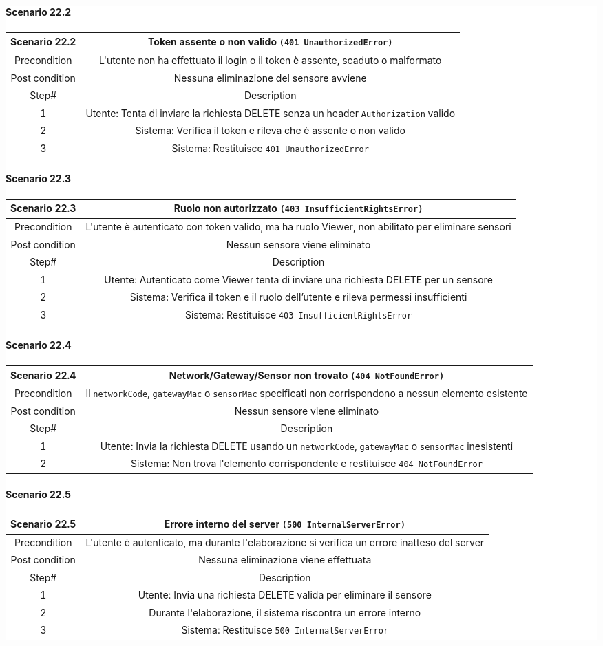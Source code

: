 #### Scenario 22.2

| Scenario 22.2  |               Token assente o non valido `(401 UnauthorizedError)`               |
| :------------: | :--------------------------------------------------------------------------------: |
|  Precondition  |  L'utente non ha effettuato il login o il token è assente, scaduto o malformato      |
| Post condition |                  Nessuna eliminazione del sensore avviene                         |
|     Step#      |                                   Description                                      |
|       1        | Utente: Tenta di inviare la richiesta DELETE senza un header `Authorization` valido  |
|       2        | Sistema: Verifica il token e rileva che è assente o non valido                        |
|       3        | Sistema: Restituisce `401 UnauthorizedError`                                        |

#### Scenario 22.3

| Scenario 22.3  |               Ruolo non autorizzato `(403 InsufficientRightsError)`               |
| :------------: | :--------------------------------------------------------------------------------: |
|  Precondition  | L'utente è autenticato con token valido, ma ha ruolo Viewer, non abilitato per eliminare sensori |
| Post condition |                         Nessun sensore viene eliminato                          |
|     Step#      |                                  Description                                       |
|       1        | Utente: Autenticato come Viewer tenta di inviare una richiesta DELETE per un sensore  |
|       2        | Sistema: Verifica il token e il ruolo dell’utente e rileva permessi insufficienti      |
|       3        | Sistema: Restituisce `403 InsufficientRightsError`                                  |

#### Scenario 22.4

| Scenario 22.4  |             Network/Gateway/Sensor non trovato `(404 NotFoundError)`              |
| :------------: | :---------------------------------------------------------------------------------: |
|  Precondition  | Il `networkCode`, `gatewayMac` o `sensorMac` specificati non corrispondono a nessun elemento esistente |
| Post condition |                         Nessun sensore viene eliminato                          |
|     Step#      |                                 Description                                         |
|       1        | Utente: Invia la richiesta DELETE usando un `networkCode`, `gatewayMac` o `sensorMac` inesistenti      |
|       2        | Sistema: Non trova l'elemento corrispondente e restituisce `404 NotFoundError`       |

#### Scenario 22.5

| Scenario 22.5  |           Errore interno del server `(500 InternalServerError)`           |
| :------------: | :-------------------------------------------------------------------------: |
|  Precondition  | L'utente è autenticato, ma durante l'elaborazione si verifica un errore inatteso del server    |
| Post condition |                    Nessuna eliminazione viene effettuata                    |
|     Step#      |                                  Description                                         |
|       1        | Utente: Invia una richiesta DELETE valida per eliminare il sensore           |
|       2        | Durante l'elaborazione, il sistema riscontra un errore interno                |
|       3        | Sistema: Restituisce `500 InternalServerError`                              |
